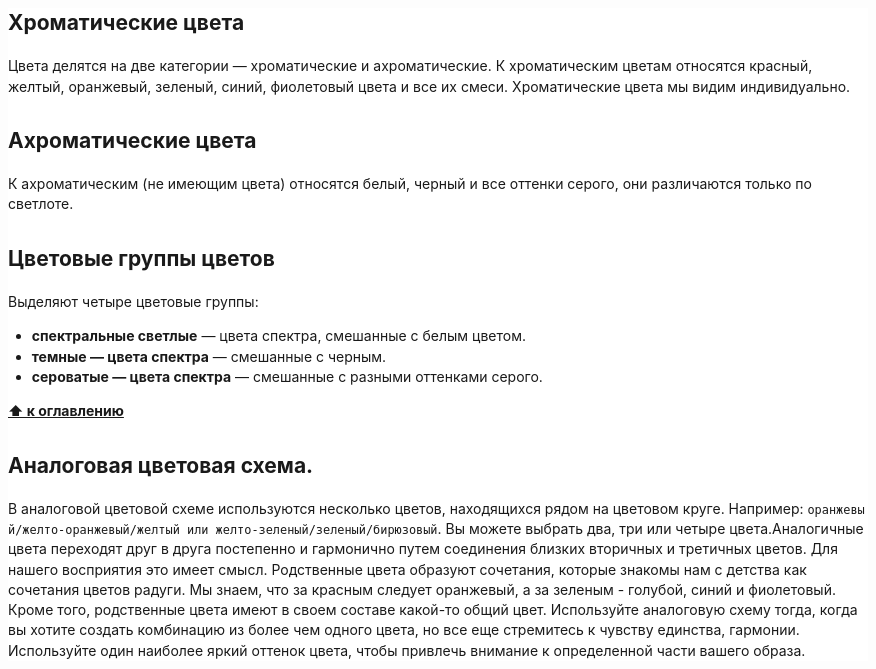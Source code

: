 <a name="xроматические_цвета"></a>

## Xроматические цвета

Цвета делятся на две категории — хроматические и ахроматические. К хроматическим цветам относятся красный, желтый, оранжевый, зеленый, синий, фиолетовый цвета и все их смеси. Хроматические цвета мы видим индивидуально. 

<a name="ахроматические_цвета"></a>

## Ахроматические цвета

К ахроматическим (не имеющим цвета) относятся белый, черный и все оттенки серого, они различаются только по светлоте. 

<a name="цветовые_группы"></a>

## Цветовые группы цветов

Выделяют четыре цветовые группы: 
 * **спектральные светлые**  — цвета спектра, смешанные с белым цветом.
 * **темные — цвета спектра** — смешанные с черным.
 * **сероватые — цвета спектра** — смешанные с разными оттенками серого.

**[⬆ к оглавлению](#Оглавление)**

<a name="схема"></a>
<a name="аналоговая_схема"></a>

## Аналоговая цветовая схема.

В аналоговой цветовой схеме используются несколько цветов, находящихся рядом на цветовом круге. Например: `оранжевый/желто-оранжевый/желтый или желто-зеленый/зеленый/бирюзовый`. Вы можете выбрать два, три или четыре 
цвета.Аналогичные цвета переходят друг в друга постепенно и гармонично путем соединения близких вторичных и
третичных цветов. Для нашего восприятия это имеет смысл. Родственные цвета образуют сочетания, которые знакомы нам с детства как сочетания цветов радуги. Мы знаем, что за красным следует оранжевый, а за зеленым - голубой, синий и фиолетовый. Кроме того, родственные цвета имеют в своем составе какой-то общий цвет. Используйте аналоговую схему тогда, когда вы хотите создать комбинацию из более чем одного цвета, но все еще стремитесь к чувству единства, гармонии. Используйте один наиболее яркий оттенок цвета, чтобы привлечь внимание к определенной части вашего образа.

</div><div style="text-align:center">